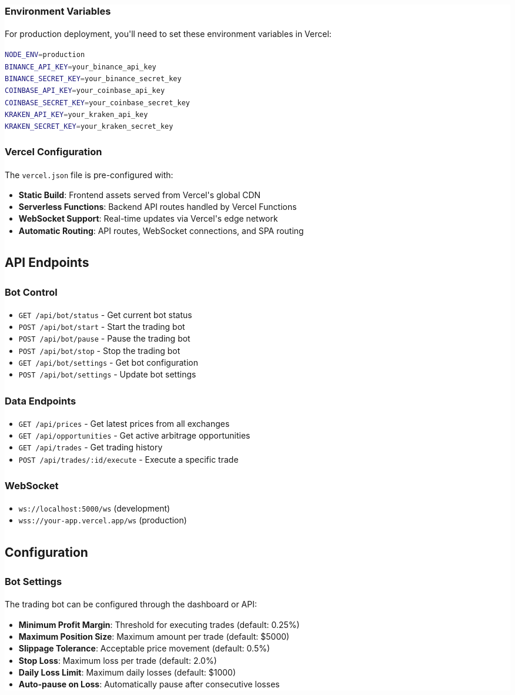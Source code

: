 ### Environment Variables

For production deployment, you'll need to set these environment variables in Vercel:

```bash
NODE_ENV=production
BINANCE_API_KEY=your_binance_api_key
BINANCE_SECRET_KEY=your_binance_secret_key
COINBASE_API_KEY=your_coinbase_api_key
COINBASE_SECRET_KEY=your_coinbase_secret_key
KRAKEN_API_KEY=your_kraken_api_key
KRAKEN_SECRET_KEY=your_kraken_secret_key
```

### Vercel Configuration

The `vercel.json` file is pre-configured with:

- **Static Build**: Frontend assets served from Vercel's global CDN
- **Serverless Functions**: Backend API routes handled by Vercel Functions
- **WebSocket Support**: Real-time updates via Vercel's edge network
- **Automatic Routing**: API routes, WebSocket connections, and SPA routing

## API Endpoints

### Bot Control
- `GET /api/bot/status` - Get current bot status
- `POST /api/bot/start` - Start the trading bot
- `POST /api/bot/pause` - Pause the trading bot
- `POST /api/bot/stop` - Stop the trading bot
- `GET /api/bot/settings` - Get bot configuration
- `POST /api/bot/settings` - Update bot settings

### Data Endpoints
- `GET /api/prices` - Get latest prices from all exchanges
- `GET /api/opportunities` - Get active arbitrage opportunities
- `GET /api/trades` - Get trading history
- `POST /api/trades/:id/execute` - Execute a specific trade

### WebSocket
- `ws://localhost:5000/ws` (development)
- `wss://your-app.vercel.app/ws` (production)

## Configuration

### Bot Settings

The trading bot can be configured through the dashboard or API:

- **Minimum Profit Margin**: Threshold for executing trades (default: 0.25%)
- **Maximum Position Size**: Maximum amount per trade (default: $5000)
- **Slippage Tolerance**: Acceptable price movement (default: 0.5%)
- **Stop Loss**: Maximum loss per trade (default: 2.0%)
- **Daily Loss Limit**: Maximum daily losses (default: $1000)
- **Auto-pause on Loss**: Automatically pause after consecutive losses
